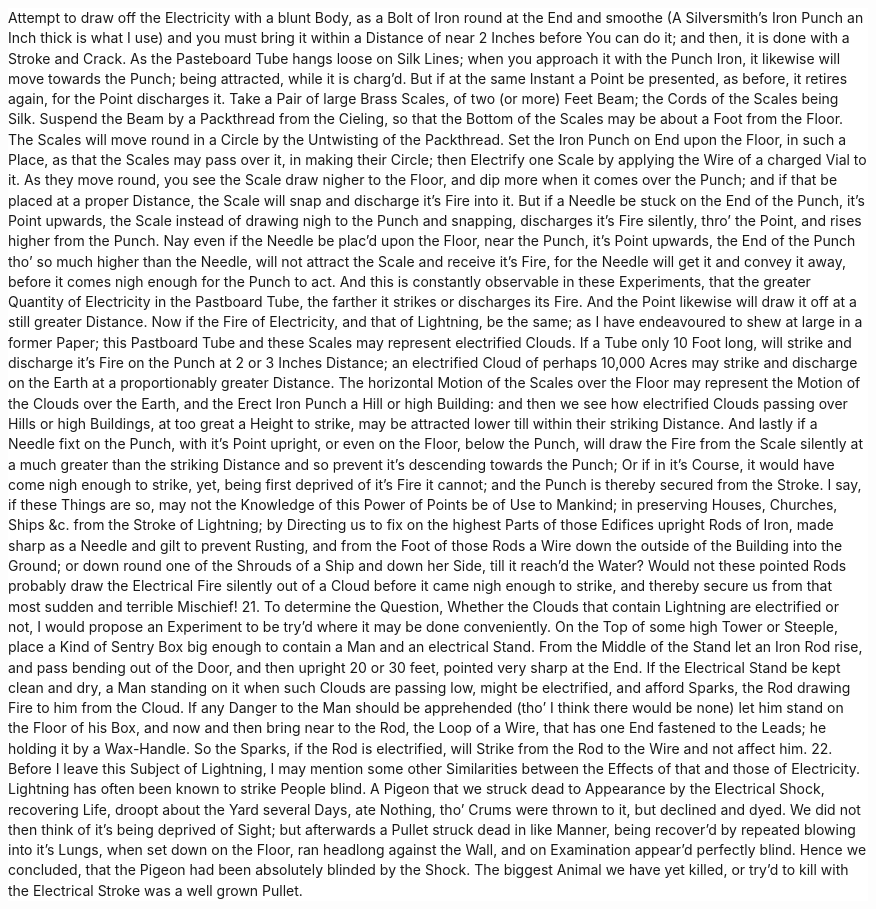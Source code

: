Attempt to draw off the Electricity with a blunt Body, as a Bolt of Iron round at the End and smoothe (A Silversmith’s Iron Punch an Inch thick is what I use) and you must bring it within a Distance of near 2 Inches before You can do it; and then, it is done with a Stroke and Crack. As the Pasteboard Tube hangs loose on Silk Lines; when you approach it with the Punch Iron, it likewise will move towards the Punch; being attracted, while it is charg’d. But if at the same Instant a Point be presented, as before, it retires again, for the Point discharges it.
Take a Pair of large Brass Scales, of two (or more) Feet Beam; the Cords of the Scales being Silk. Suspend the Beam by a Packthread from the Cieling, so that the Bottom of the Scales may be about a Foot from the Floor. The Scales will move round in a Circle by the Untwisting of the Packthread. Set the Iron Punch on End upon the Floor, in such a Place, as that the Scales may pass over it, in making their Circle; then Electrify one Scale by applying the Wire of a charged Vial to it. As they move round, you see the Scale draw nigher to the Floor, and dip more when it comes over the Punch; and if that be placed at a proper Distance, the Scale will snap and discharge it’s Fire into it. But if a Needle be stuck on the End of the Punch, it’s Point upwards, the Scale instead of drawing nigh to the Punch and snapping, discharges it’s Fire silently, thro’ the Point, and rises higher from the Punch. Nay even if the Needle be plac’d upon the Floor, near the Punch, it’s Point upwards, the End of the Punch tho’ so much higher than the Needle, will not attract the Scale and receive it’s Fire, for the Needle will get it and convey it away, before it comes nigh enough for the Punch to act. And this is constantly observable in these Experiments, that the greater Quantity of Electricity in the Pastboard Tube, the farther it strikes or discharges its Fire. And the Point likewise will draw it off at a still greater Distance.
Now if the Fire of Electricity, and that of Lightning, be the same; as I have endeavoured to shew at large in a former Paper; this Pastboard Tube and these Scales may represent electrified Clouds. If a Tube only 10 Foot long, will strike and discharge it’s Fire on the Punch at 2 or 3 Inches Distance; an electrified Cloud of perhaps 10,000 Acres may strike and discharge on the Earth at a proportionably greater Distance. The horizontal Motion of the Scales over the Floor may represent the Motion of the Clouds over the Earth, and the Erect Iron Punch a Hill or high Building: and then we see how electrified Clouds passing over Hills or high Buildings, at too great a Height to strike, may be attracted lower till within their striking Distance. And lastly if a Needle fixt on the Punch, with it’s Point upright, or even on the Floor, below the Punch, will draw the Fire from the Scale silently at a much greater than the striking Distance and so prevent it’s descending towards the Punch; Or if in it’s Course, it would have come nigh enough to strike, yet, being first deprived of it’s Fire it cannot; and the Punch is thereby secured from the Stroke. I say, if these Things are so, may not the Knowledge of this Power of Points be of Use to Mankind; in preserving Houses, Churches, Ships &c. from the Stroke of Lightning; by Directing us to fix on the highest Parts of those Edifices upright Rods of Iron, made sharp as a Needle and gilt to prevent Rusting, and from the Foot of those Rods a Wire down the outside of the Building into the Ground; or down round one of the Shrouds of a Ship and down her Side, till it reach’d the Water? Would not these pointed Rods probably draw the Electrical Fire silently out of a Cloud before it came nigh enough to strike, and thereby secure us from that most sudden and terrible Mischief!
21. To determine the Question, Whether the Clouds that contain Lightning are electrified or not, I would propose an Experiment to be try’d where it may be done conveniently.
   On the Top of some high Tower or Steeple, place a Kind of Sentry Box big enough to contain a Man and an electrical Stand. From the Middle of the Stand let an Iron Rod rise, and pass bending out of the Door, and then upright 20 or 30 feet, pointed very sharp at the End. If the Electrical Stand be kept clean and dry, a Man standing on it when such Clouds are passing low, might be electrified, and afford Sparks, the Rod drawing Fire to him from the Cloud. If any Danger to the Man should be apprehended (tho’ I think there would be none) let him stand on the Floor of his Box, and now and then bring near to the Rod, the Loop of a Wire, that has one End fastened to the Leads; he holding it by a Wax-Handle. So the Sparks, if the Rod is electrified, will Strike from the Rod to the Wire and not affect him.
22. Before I leave this Subject of Lightning, I may mention some other Similarities between the Effects of that and those of Electricity. Lightning has often been known to strike People blind. A Pigeon that we struck dead to Appearance by the Electrical Shock, recovering Life, droopt about the Yard several Days, ate Nothing, tho’ Crums were thrown to it, but declined and dyed. We did not then think of it’s being deprived of Sight; but afterwards a Pullet struck dead in like Manner, being recover’d by repeated blowing into it’s Lungs, when set down on the Floor, ran headlong against the Wall, and on Examination appear’d perfectly blind. Hence we concluded, that the Pigeon had been absolutely blinded by the Shock. The biggest Animal we have yet killed, or try’d to kill with the Electrical Stroke was a well grown Pullet.